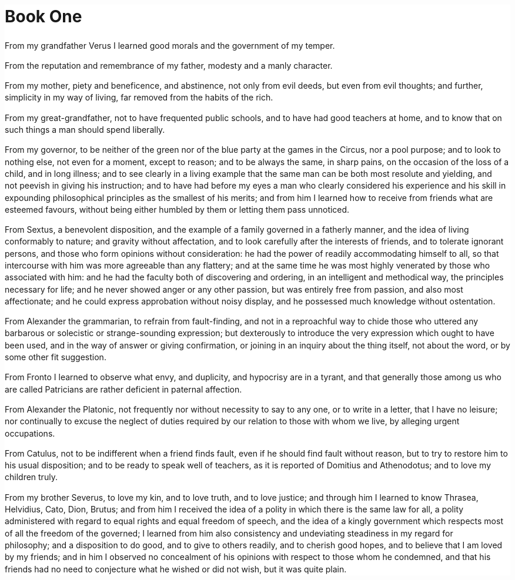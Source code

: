 # Book One

From my grandfather Verus I learned good morals and the government of my temper.

From the reputation and remembrance of my father, modesty and a manly character.

From my mother, piety and beneficence, and abstinence, not only from evil deeds, but even from evil thoughts; and further, simplicity in my way of living, far removed from the habits of the rich.

From my great-grandfather, not to have frequented public schools, and to have had good teachers at home, and to know that on such things a man should spend liberally.

From my governor, to be neither of the green nor of the blue party at the games in the Circus, nor a pool purpose; and to look to nothing else, not even for a moment, except to reason; and to be always the same, in sharp pains, on the occasion of the loss of a child, and in long illness; and to see clearly in a living example that the same man can be both most resolute and yielding, and not peevish in giving his instruction; and to have had before my eyes a man who clearly considered his experience and his skill in expounding philosophical principles as the smallest of his merits; and from him I learned how to receive from friends what are esteemed favours, without being either humbled by them or letting them pass unnoticed.

From Sextus, a benevolent disposition, and the example of a family governed in a fatherly manner, and the idea of living conformably to nature; and gravity without affectation, and to look carefully after the interests of friends, and to tolerate ignorant persons, and those who form opinions without consideration: he had the power of readily accommodating himself to all, so that intercourse with him was more agreeable than any flattery; and at the same time he was most highly venerated by those who associated with him: and he had the faculty both of discovering and ordering, in an intelligent and methodical way, the principles necessary for life; and he never showed anger or any other passion, but was entirely free from passion, and also most affectionate; and he could express approbation without noisy display, and he possessed much knowledge without ostentation.

From Alexander the grammarian, to refrain from fault-finding, and not in a reproachful way to chide those who uttered any barbarous or solecistic or strange-sounding expression; but dexterously to introduce the very expression which ought to have been used, and in the way of answer or giving confirmation, or joining in an inquiry about the thing itself, not about the word, or by some other fit suggestion.

From Fronto I learned to observe what envy, and duplicity, and hypocrisy are in a tyrant, and that generally those among us who are called Patricians are rather deficient in paternal affection.

From Alexander the Platonic, not frequently nor without necessity to say to any one, or to write in a letter, that I have no leisure; nor continually to excuse the neglect of duties required by our relation to those with whom we live, by alleging urgent occupations.

From Catulus, not to be indifferent when a friend finds fault, even if he should find fault without reason, but to try to restore him to his usual disposition; and to be ready to speak well of teachers, as it is reported of Domitius and Athenodotus; and to love my children truly.

From my brother Severus, to love my kin, and to love truth, and to love justice; and through him I learned to know Thrasea, Helvidius, Cato, Dion, Brutus; and from him I received the idea of a polity in which there is the same law for all, a polity administered with regard to equal rights and equal freedom of speech, and the idea of a kingly government which respects most of all the freedom of the governed; I learned from him also consistency and undeviating steadiness in my regard for philosophy; and a disposition to do good, and to give to others readily, and to cherish good hopes, and to believe that I am loved by my friends; and in him I observed no concealment of his opinions with respect to those whom he condemned, and that his friends had no need to conjecture what he wished or did not wish, but it was quite plain.

